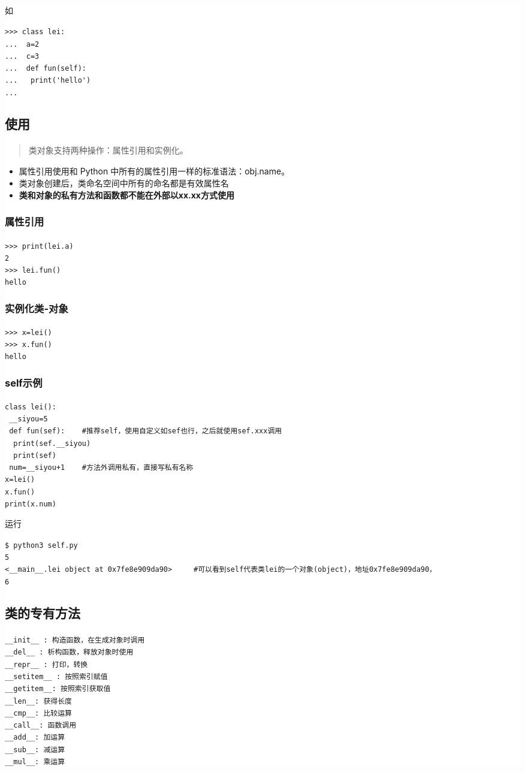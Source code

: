 如
```
>>> class lei:
...  a=2
...  c=3
...  def fun(self):
...   print('hello')
... 
```

## 使用
>类对象支持两种操作：属性引用和实例化。
- 属性引用使用和 Python 中所有的属性引用一样的标准语法：obj.name。
- 类对象创建后，类命名空间中所有的命名都是有效属性名
- **类和对象的私有方法和函数都不能在外部以xx.xx方式使用**

### 属性引用
```
>>> print(lei.a)
2
>>> lei.fun()
hello
```
### 实例化类-对象
```
>>> x=lei()
>>> x.fun()
hello
```
### self示例
```
class lei():
 __siyou=5
 def fun(sef):    #推荐self，使用自定义如sef也行，之后就使用sef.xxx调用
  print(sef.__siyou)
  print(sef)
 num=__siyou+1    #方法外调用私有，直接写私有名称
x=lei()
x.fun()
print(x.num)
```
运行
```
$ python3 self.py 
5
<__main__.lei object at 0x7fe8e909da90>     #可以看到self代表类lei的一个对象(object)，地址0x7fe8e909da90，
6
```


## 类的专有方法
```
__init__ : 构造函数，在生成对象时调用
__del__ : 析构函数，释放对象时使用
__repr__ : 打印，转换
__setitem__ : 按照索引赋值
__getitem__: 按照索引获取值
__len__: 获得长度
__cmp__: 比较运算
__call__: 函数调用
__add__: 加运算
__sub__: 减运算
__mul__: 乘运算
```
